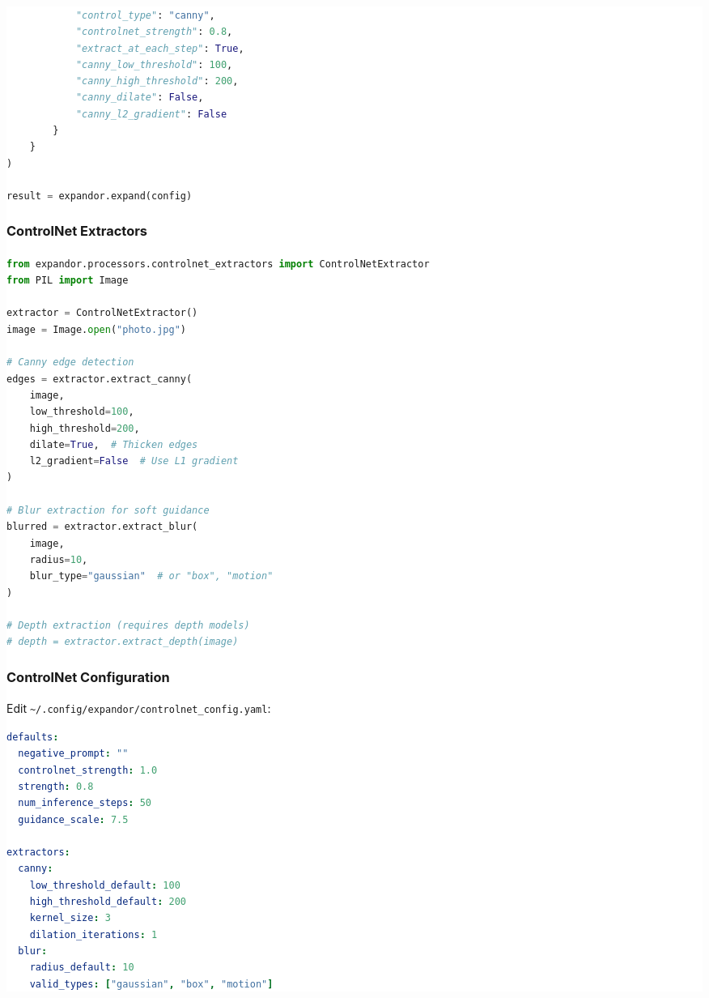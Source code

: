 ```python
            "control_type": "canny",
            "controlnet_strength": 0.8,
            "extract_at_each_step": True,
            "canny_low_threshold": 100,
            "canny_high_threshold": 200,
            "canny_dilate": False,
            "canny_l2_gradient": False
        }
    }
)

result = expandor.expand(config)
```

### ControlNet Extractors

```python
from expandor.processors.controlnet_extractors import ControlNetExtractor
from PIL import Image

extractor = ControlNetExtractor()
image = Image.open("photo.jpg")

# Canny edge detection
edges = extractor.extract_canny(
    image,
    low_threshold=100,
    high_threshold=200,
    dilate=True,  # Thicken edges
    l2_gradient=False  # Use L1 gradient
)

# Blur extraction for soft guidance
blurred = extractor.extract_blur(
    image,
    radius=10,
    blur_type="gaussian"  # or "box", "motion"
)

# Depth extraction (requires depth models)
# depth = extractor.extract_depth(image)
```

### ControlNet Configuration

Edit `~/.config/expandor/controlnet_config.yaml`:

```yaml
defaults:
  negative_prompt: ""
  controlnet_strength: 1.0
  strength: 0.8
  num_inference_steps: 50
  guidance_scale: 7.5

extractors:
  canny:
    low_threshold_default: 100
    high_threshold_default: 200
    kernel_size: 3
    dilation_iterations: 1
  blur:
    radius_default: 10
    valid_types: ["gaussian", "box", "motion"]
```